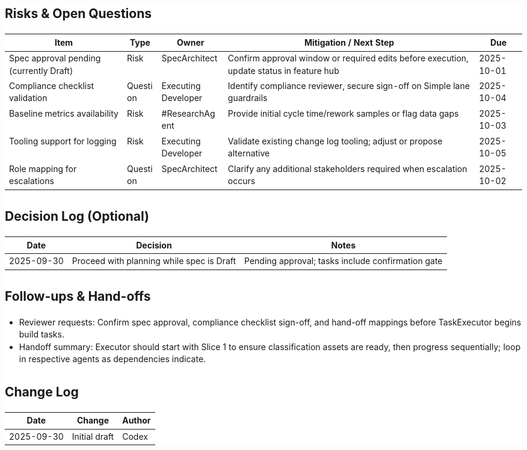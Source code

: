 ## Risks & Open Questions
| Item | Type | Owner | Mitigation / Next Step | Due |
| --- | --- | --- | --- | --- |
| Spec approval pending (currently Draft) | Risk | SpecArchitect | Confirm approval window or required edits before execution, update status in feature hub | 2025-10-01 |
| Compliance checklist validation | Question | Executing Developer | Identify compliance reviewer, secure sign-off on Simple lane guardrails | 2025-10-04 |
| Baseline metrics availability | Risk | #ResearchAgent | Provide initial cycle time/rework samples or flag data gaps | 2025-10-03 |
| Tooling support for logging | Risk | Executing Developer | Validate existing change log tooling; adjust or propose alternative | 2025-10-05 |
| Role mapping for escalations | Question | SpecArchitect | Clarify any additional stakeholders required when escalation occurs | 2025-10-02 |

## Decision Log (Optional)
| Date | Decision | Notes |
| --- | --- | --- |
| 2025-09-30 | Proceed with planning while spec is Draft | Pending approval; tasks include confirmation gate |

## Follow-ups & Hand-offs
- Reviewer requests: Confirm spec approval, compliance checklist sign-off, and hand-off mappings before TaskExecutor begins build tasks.
- Handoff summary: Executor should start with Slice 1 to ensure classification assets are ready, then progress sequentially; loop in respective agents as dependencies indicate.

## Change Log
| Date | Change | Author |
| --- | --- | --- |
| 2025-09-30 | Initial draft | Codex |
